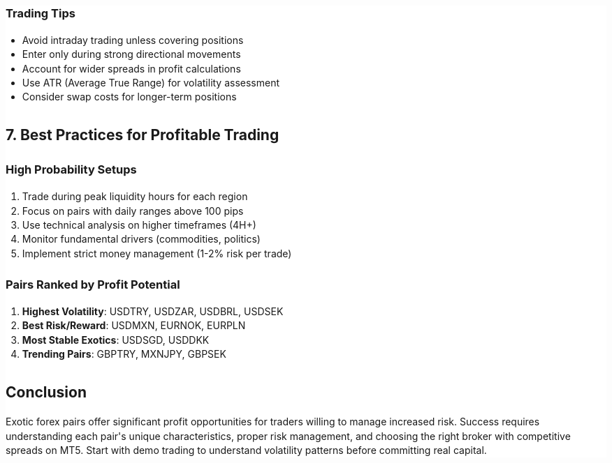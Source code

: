 ### Trading Tips
- Avoid intraday trading unless covering positions
- Enter only during strong directional movements
- Account for wider spreads in profit calculations
- Use ATR (Average True Range) for volatility assessment
- Consider swap costs for longer-term positions

## 7. Best Practices for Profitable Trading

### High Probability Setups
1. Trade during peak liquidity hours for each region
2. Focus on pairs with daily ranges above 100 pips
3. Use technical analysis on higher timeframes (4H+)
4. Monitor fundamental drivers (commodities, politics)
5. Implement strict money management (1-2% risk per trade)

### Pairs Ranked by Profit Potential
1. **Highest Volatility**: USDTRY, USDZAR, USDBRL, USDSEK
2. **Best Risk/Reward**: USDMXN, EURNOK, EURPLN
3. **Most Stable Exotics**: USDSGD, USDDKK
4. **Trending Pairs**: GBPTRY, MXNJPY, GBPSEK

## Conclusion
Exotic forex pairs offer significant profit opportunities for traders willing to manage increased risk. Success requires understanding each pair's unique characteristics, proper risk management, and choosing the right broker with competitive spreads on MT5. Start with demo trading to understand volatility patterns before committing real capital.